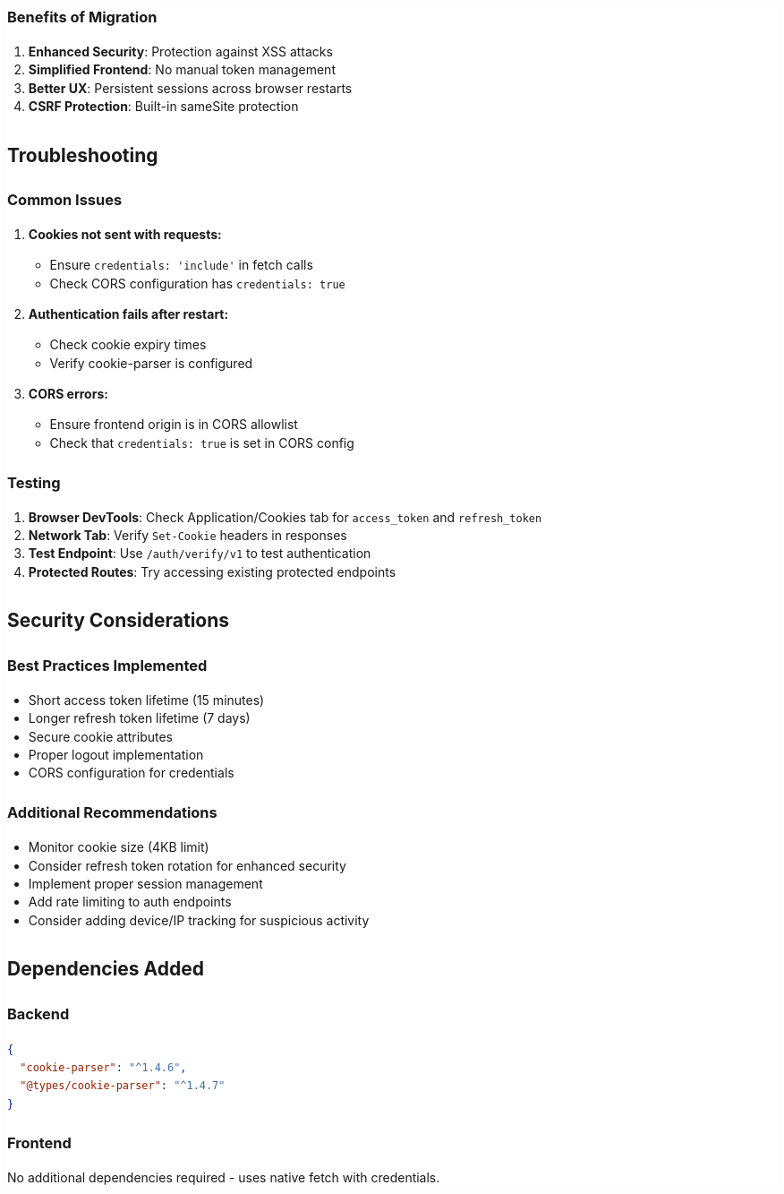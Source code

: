 ### Benefits of Migration
1. **Enhanced Security**: Protection against XSS attacks
2. **Simplified Frontend**: No manual token management
3. **Better UX**: Persistent sessions across browser restarts
4. **CSRF Protection**: Built-in sameSite protection

## Troubleshooting

### Common Issues

1. **Cookies not sent with requests:**
   - Ensure `credentials: 'include'` in fetch calls
   - Check CORS configuration has `credentials: true`

2. **Authentication fails after restart:**
   - Check cookie expiry times
   - Verify cookie-parser is configured

3. **CORS errors:**
   - Ensure frontend origin is in CORS allowlist
   - Check that `credentials: true` is set in CORS config

### Testing

1. **Browser DevTools**: Check Application/Cookies tab for `access_token` and `refresh_token`
2. **Network Tab**: Verify `Set-Cookie` headers in responses
3. **Test Endpoint**: Use `/auth/verify/v1` to test authentication
4. **Protected Routes**: Try accessing existing protected endpoints

## Security Considerations

### Best Practices Implemented
- Short access token lifetime (15 minutes)
- Longer refresh token lifetime (7 days)  
- Secure cookie attributes
- Proper logout implementation
- CORS configuration for credentials

### Additional Recommendations
- Monitor cookie size (4KB limit)
- Consider refresh token rotation for enhanced security
- Implement proper session management
- Add rate limiting to auth endpoints
- Consider adding device/IP tracking for suspicious activity

## Dependencies Added

### Backend
```json
{
  "cookie-parser": "^1.4.6",
  "@types/cookie-parser": "^1.4.7"
}
```

### Frontend
No additional dependencies required - uses native fetch with credentials. 
